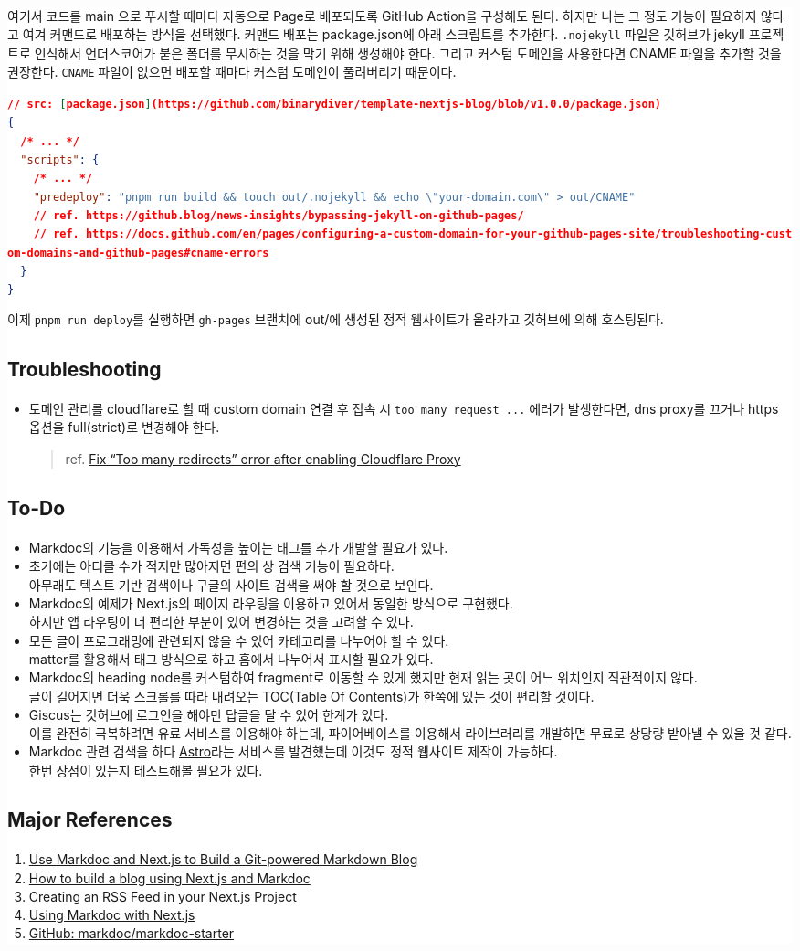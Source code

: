여기서 코드를 main 으로 푸시할 때마다 자동으로 Page로 배포되도록 GitHub Action을 구성해도 된다.
하지만 나는 그 정도 기능이 필요하지 않다고 여겨 커맨드로 배포하는 방식을 선택했다.
커맨드 배포는 package.json에 아래 스크립트를 추가한다.
`.nojekyll` 파일은 깃허브가 jekyll 프로젝트로 인식해서 언더스코어가 붙은 폴더를 무시하는 것을 막기 위해 생성해야 한다.
그리고 커스텀 도메인을 사용한다면 CNAME 파일을 추가할 것을 권장한다.
`CNAME` 파일이 없으면 배포할 때마다 커스텀 도메인이 풀려버리기 때문이다.

```json
// src: [package.json](https://github.com/binarydiver/template-nextjs-blog/blob/v1.0.0/package.json)
{
  /* ... */
  "scripts": {
    /* ... */
    "predeploy": "pnpm run build && touch out/.nojekyll && echo \"your-domain.com\" > out/CNAME"
    // ref. https://github.blog/news-insights/bypassing-jekyll-on-github-pages/
    // ref. https://docs.github.com/en/pages/configuring-a-custom-domain-for-your-github-pages-site/troubleshooting-custom-domains-and-github-pages#cname-errors
  }
}
```

이제 `pnpm run deploy`를 실행하면 `gh-pages` 브랜치에 out/에 생성된 정적 웹사이트가 올라가고 깃허브에 의해 호스팅된다.

## Troubleshooting

- 도메인 관리를 cloudflare로 할 때 custom domain 연결 후 접속 시 `too many request ...` 에러가 발생한다면, dns proxy를 끄거나 https 옵션을 full(strict)로 변경해야 한다.
  > ref. [Fix “Too many redirects” error after enabling Cloudflare Proxy](https://medium.com/@flaviocopes/fix-too-many-redirects-error-after-enabling-cloudflare-proxy-7fb94fe98989)

## To-Do

- Markdoc의 기능을 이용해서 가독성을 높이는 태그를 추가 개발할 필요가 있다.
- 초기에는 아티클 수가 적지만 많아지면 편의 상 검색 기능이 필요하다.\
  아무래도 텍스트 기반 검색이나 구글의 사이트 검색을 써야 할 것으로 보인다.
- Markdoc의 예제가 Next.js의 페이지 라우팅을 이용하고 있어서 동일한 방식으로 구현했다.\
  하지만 앱 라우팅이 더 편리한 부분이 있어 변경하는 것을 고려할 수 있다.
- 모든 글이 프로그래밍에 관련되지 않을 수 있어 카테고리를 나누어야 할 수 있다.\
  matter를 활용해서 태그 방식으로 하고 홈에서 나누어서 표시할 필요가 있다.
- Markdoc의 heading node를 커스텀하여 fragment로 이동할 수 있게 했지만 현재 읽는 곳이 어느 위치인지 직관적이지 않다.\
  글이 길어지면 더욱 스크롤를 따라 내려오는 TOC(Table Of Contents)가 한쪽에 있는 것이 편리할 것이다.
- Giscus는 깃허브에 로그인을 해야만 답글을 달 수 있어 한계가 있다.\
  이를 완전히 극복하려면 유료 서비스를 이용해야 하는데, 파이어베이스를 이용해서 라이브러리를 개발하면 무료로 상당량 받아낼 수 있을 것 같다.
- Markdoc 관련 검색을 하다 [Astro](https://astro.build/)라는 서비스를 발견했는데 이것도 정적 웹사이트 제작이 가능하다.\
  한번 장점이 있는지 테스트해볼 필요가 있다.

## Major References

1. [Use Markdoc and Next.js to Build a Git-powered Markdown Blog](https://code.pieces.app/blog/building-blogs-markdoc-nextjs)
2. [How to build a blog using Next.js and Markdoc](https://medium.com/@docploy/how-to-build-a-blog-using-next-js-and-markdoc-b4cfe8ed9dca)
3. [Creating an RSS Feed in your Next.js Project](https://dev.to/promathieuthiry/creating-an-rss-feed-in-your-nextjs-project-20em)
4. [Using Markdoc with Next.js](https://markdoc.dev/docs/nextjs)
5. [GitHub: markdoc/markdoc-starter](https://github.com/markdoc/markdoc-starter)
